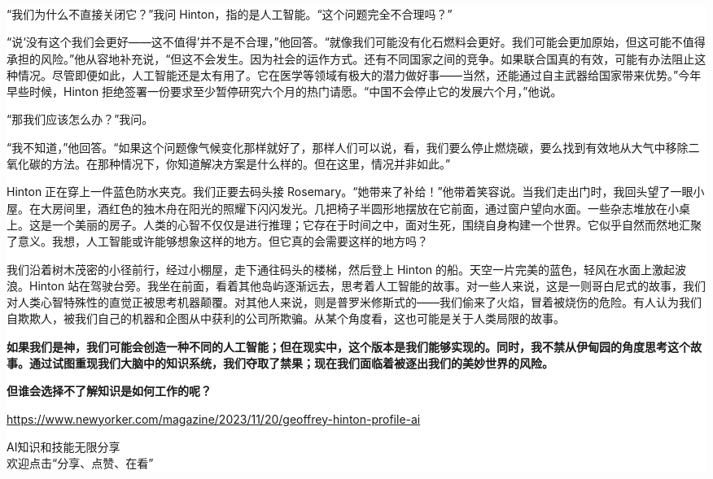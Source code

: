 “我们为什么不直接关闭它？”我问 Hinton，指的是人工智能。“这个问题完全不合理吗？”

“说‘没有这个我们会更好——这不值得’并不是不合理，”他回答。“就像我们可能没有化石燃料会更好。我们可能会更加原始，但这可能不值得承担的风险。”他从容地补充说，“但这不会发生。因为社会的运作方式。还有不同国家之间的竞争。如果联合国真的有效，可能有办法阻止这种情况。尽管即便如此，人工智能还是太有用了。它在医学等领域有极大的潜力做好事——当然，还能通过自主武器给国家带来优势。”今年早些时候，Hinton
拒绝签署一份要求至少暂停研究六个月的热门请愿。“中国不会停止它的发展六个月，”他说。

“那我们应该怎么办？”我问。

“我不知道，”他回答。“如果这个问题像气候变化那样就好了，那样人们可以说，看，我们要么停止燃烧碳，要么找到有效地从大气中移除二氧化碳的方法。在那种情况下，你知道解决方案是什么样的。但在这里，情况并非如此。”

  

  

Hinton 正在穿上一件蓝色防水夹克。我们正要去码头接
Rosemary。“她带来了补给！”他带着笑容说。当我们走出门时，我回头望了一眼小屋。在大房间里，酒红色的独木舟在阳光的照耀下闪闪发光。几把椅子半圆形地摆放在它前面，通过窗户望向水面。一些杂志堆放在小桌上。这是一个美丽的房子。人类的心智不仅仅是进行推理；它存在于时间之中，面对生死，围绕自身构建一个世界。它似乎自然而然地汇聚了意义。我想，人工智能或许能够想象这样的地方。但它真的会需要这样的地方吗？

我们沿着树木茂密的小径前行，经过小棚屋，走下通往码头的楼梯，然后登上 Hinton 的船。天空一片完美的蓝色，轻风在水面上激起波浪。Hinton
站在驾驶台旁。我坐在前面，看着其他岛屿逐渐远去，思考着人工智能的故事。对一些人来说，这是一则哥白尼式的故事，我们对人类心智特殊性的直觉正被思考机器颠覆。对其他人来说，则是普罗米修斯式的——我们偷来了火焰，冒着被烧伤的危险。有人认为我们自欺欺人，被我们自己的机器和企图从中获利的公司所欺骗。从某个角度看，这也可能是关于人类局限的故事。

**如果我们是神，我们可能会创造一种不同的人工智能；但在现实中，这个版本是我们能够实现的。同时，我不禁从伊甸园的角度思考这个故事。通过试图重现我们大脑中的知识系统，我们夺取了禁果；现在我们面临着被逐出我们的美妙世界的风险。**

**但谁会选择不了解知识是如何工作的呢？**

https://www.newyorker.com/magazine/2023/11/20/geoffrey-hinton-profile-ai

AI知识和技能无限分享  
欢迎点击“分享、点赞、在看”

  

